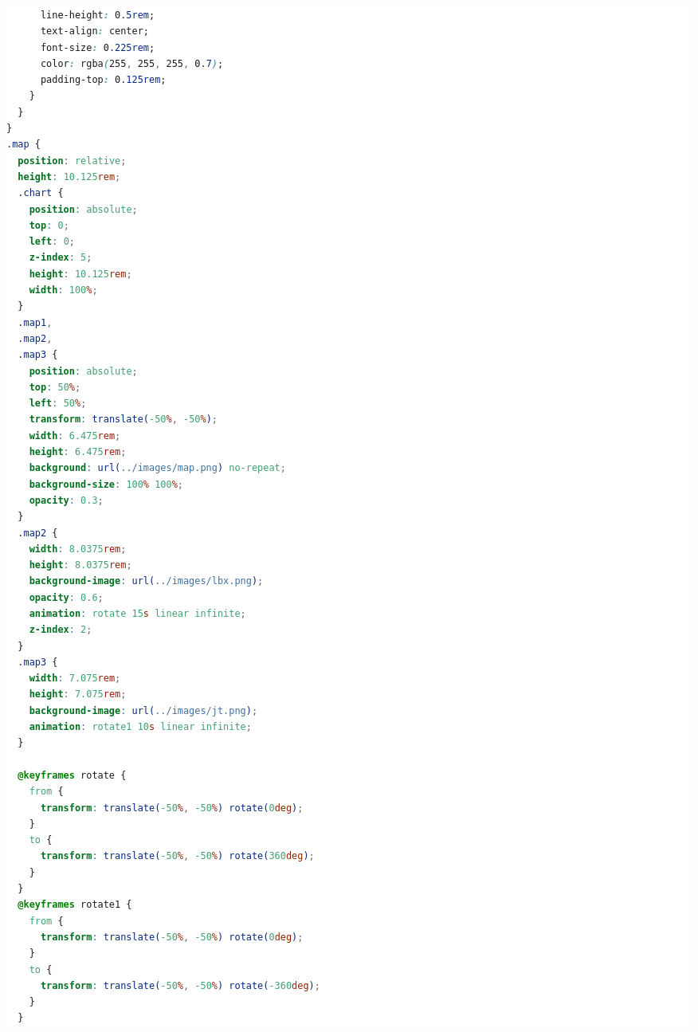 ```css
      line-height: 0.5rem;
      text-align: center;
      font-size: 0.225rem;
      color: rgba(255, 255, 255, 0.7);
      padding-top: 0.125rem;
    }
  }
}
.map {
  position: relative;
  height: 10.125rem;
  .chart {
    position: absolute;
    top: 0;
    left: 0;
    z-index: 5;
    height: 10.125rem;
    width: 100%;
  }
  .map1,
  .map2,
  .map3 {
    position: absolute;
    top: 50%;
    left: 50%;
    transform: translate(-50%, -50%);
    width: 6.475rem;
    height: 6.475rem;
    background: url(../images/map.png) no-repeat;
    background-size: 100% 100%;
    opacity: 0.3;
  }
  .map2 {
    width: 8.0375rem;
    height: 8.0375rem;
    background-image: url(../images/lbx.png);
    opacity: 0.6;
    animation: rotate 15s linear infinite;
    z-index: 2;
  }
  .map3 {
    width: 7.075rem;
    height: 7.075rem;
    background-image: url(../images/jt.png);
    animation: rotate1 10s linear infinite;
  }

  @keyframes rotate {
    from {
      transform: translate(-50%, -50%) rotate(0deg);
    }
    to {
      transform: translate(-50%, -50%) rotate(360deg);
    }
  }
  @keyframes rotate1 {
    from {
      transform: translate(-50%, -50%) rotate(0deg);
    }
    to {
      transform: translate(-50%, -50%) rotate(-360deg);
    }
  }
```